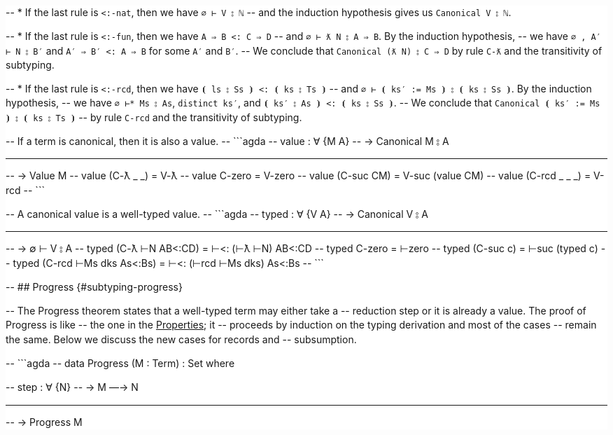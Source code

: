 -- * If the last rule is `<:-nat`, then we have `∅ ⊢ V ⦂ ℕ`
--   and the induction hypothesis gives us `Canonical V ⦂ ℕ`.

-- * If the last rule is `<:-fun`, then we have `A ⇒ B <: C ⇒ D`
--   and `∅ ⊢ ƛ N ⦂ A ⇒ B`. By the induction hypothesis,
--   we have `∅ , A′ ⊢ N ⦂ B′` and `A′ ⇒ B′ <: A ⇒ B` for some `A′` and `B′`.
--   We conclude that `Canonical (ƛ N) ⦂ C ⇒ D` by rule `C-ƛ` and the transitivity of subtyping.

-- * If the last rule is `<:-rcd`, then we have `⦗ ls ⦂ Ss ⦘ <: ⦗ ks ⦂ Ts ⦘`
--   and `∅ ⊢ ⦗ ks′ := Ms ⦘ ⦂ ⦗ ks ⦂ Ss ⦘`. By the induction hypothesis,
--   we have `∅ ⊢* Ms ⦂ As`, `distinct ks′`, and `⦗ ks′ ⦂ As ⦘ <: ⦗ ks ⦂ Ss ⦘`.
--   We conclude that `Canonical ⦗ ks′ := Ms ⦘ ⦂ ⦗ ks ⦂ Ts ⦘`
--   by rule `C-rcd` and the transitivity of subtyping.


-- If a term is canonical, then it is also a value.
-- ```agda
-- value : ∀ {M A}
--   → Canonical M ⦂ A
--     ----------------
--   → Value M
-- value (C-ƛ _ _)     = V-ƛ
-- value C-zero        = V-zero
-- value (C-suc CM)    = V-suc (value CM)
-- value (C-rcd _ _ _) = V-rcd
-- ```

-- A canonical value is a well-typed value.
-- ```agda
-- typed : ∀ {V A}
--   → Canonical V ⦂ A
--     ---------------
--   → ∅ ⊢ V ⦂ A
-- typed (C-ƛ ⊢N AB<:CD) = ⊢<: (⊢ƛ ⊢N) AB<:CD
-- typed C-zero = ⊢zero
-- typed (C-suc c) = ⊢suc (typed c)
-- typed (C-rcd ⊢Ms dks As<:Bs) = ⊢<: (⊢rcd ⊢Ms dks) As<:Bs
-- ```

-- ## Progress {#subtyping-progress}

-- The Progress theorem states that a well-typed term may either take a
-- reduction step or it is already a value. The proof of Progress is like
-- the one in the [Properties](/Properties/); it
-- proceeds by induction on the typing derivation and most of the cases
-- remain the same. Below we discuss the new cases for records and
-- subsumption.

-- ```agda
-- data Progress (M : Term) : Set where

--   step : ∀ {N}
--     → M —→ N
--       ----------
--     → Progress M
